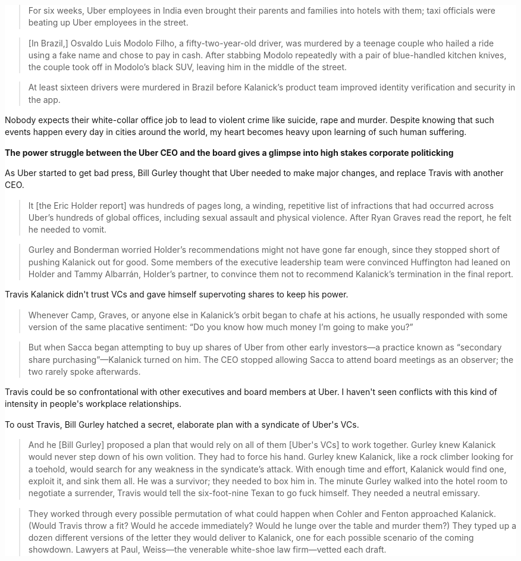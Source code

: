 > For six weeks, Uber employees in India even brought their parents and families into hotels with them; taxi officials were beating up Uber employees in the street.

> [In Brazil,] Osvaldo Luis Modolo Filho, a fifty-two-year-old driver, was murdered by a teenage couple who hailed a ride using a fake name and chose to pay in cash. After stabbing Modolo repeatedly with a pair of blue-handled kitchen knives, the couple took off in Modolo’s black SUV, leaving him in the middle of the street.

> At least sixteen drivers were murdered in Brazil before Kalanick’s product team improved identity verification and security in the app.

Nobody expects their white-collar office job to lead to violent crime like suicide, rape and murder. Despite knowing that such events happen every day in cities around the world, my heart becomes heavy upon learning of such human suffering.

**The power struggle between the Uber CEO and the board gives a glimpse into high stakes corporate politicking**

As Uber started to get bad press, Bill Gurley thought that Uber needed to make major changes, and replace Travis with another CEO.

> It [the Eric Holder report] was hundreds of pages long, a winding, repetitive list of infractions that had occurred across Uber’s hundreds of global offices, including sexual assault and physical violence. After Ryan Graves read the report, he felt he needed to vomit.

> Gurley and Bonderman worried Holder’s recommendations might not have gone far enough, since they stopped short of pushing Kalanick out for good. Some members of the executive leadership team were convinced Huffington had leaned on Holder and Tammy Albarrán, Holder’s partner, to convince them not to recommend Kalanick’s termination in the final report.

Travis Kalanick didn't trust VCs and gave himself supervoting shares to keep his power.

> Whenever Camp, Graves, or anyone else in Kalanick’s orbit began to chafe at his actions, he usually responded with some version of the same placative sentiment: “Do you know how much money I’m going to make you?”

> But when Sacca began attempting to buy up shares of Uber from other early investors—a practice known as “secondary share purchasing”—Kalanick turned on him. The CEO stopped allowing Sacca to attend board meetings as an observer; the two rarely spoke afterwards.

Travis could be so confrontational with other executives and board members at Uber. I haven't seen conflicts with this kind of intensity in people's workplace relationships.

To oust Travis, Bill Gurley hatched a secret, elaborate plan with a syndicate of Uber's VCs.

> And he [Bill Gurley] proposed a plan that would rely on all of them [Uber's VCs] to work together. Gurley knew Kalanick would never step down of his own volition. They had to force his hand. Gurley knew Kalanick, like a rock climber looking for a toehold, would search for any weakness in the syndicate’s attack. With enough time and effort, Kalanick would find one, exploit it, and sink them all. He was a survivor; they needed to box him in. The minute Gurley walked into the hotel room to negotiate a surrender, Travis would tell the six-foot-nine Texan to go fuck himself. They needed a neutral emissary.

> They worked through every possible permutation of what could happen when Cohler and Fenton approached Kalanick. (Would Travis throw a fit? Would he accede immediately? Would he lunge over the table and murder them?) They typed up a dozen different versions of the letter they would deliver to Kalanick, one for each possible scenario of the coming showdown. Lawyers at Paul, Weiss—the venerable white-shoe law firm—vetted each draft.

